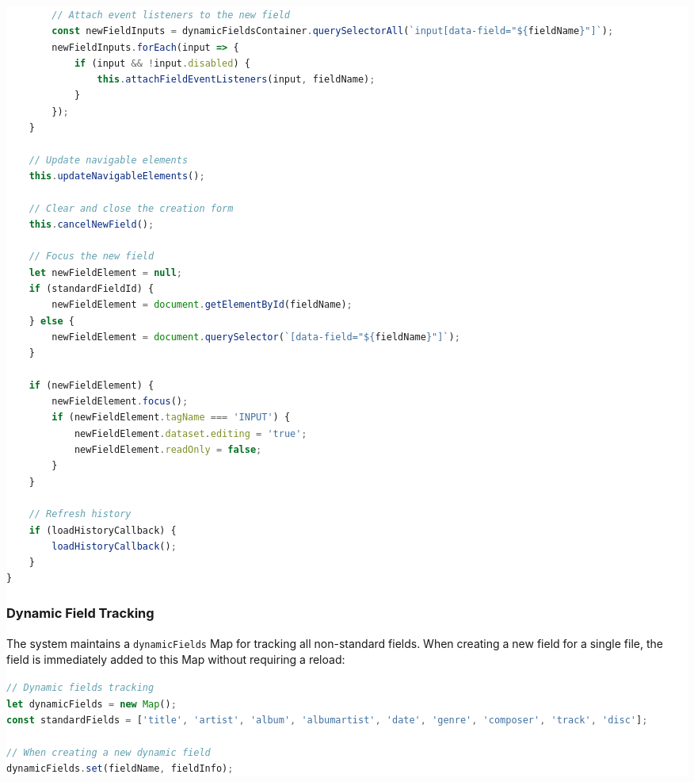 ```javascript
        // Attach event listeners to the new field
        const newFieldInputs = dynamicFieldsContainer.querySelectorAll(`input[data-field="${fieldName}"]`);
        newFieldInputs.forEach(input => {
            if (input && !input.disabled) {
                this.attachFieldEventListeners(input, fieldName);
            }
        });
    }
    
    // Update navigable elements
    this.updateNavigableElements();
    
    // Clear and close the creation form
    this.cancelNewField();
    
    // Focus the new field
    let newFieldElement = null;
    if (standardFieldId) {
        newFieldElement = document.getElementById(fieldName);
    } else {
        newFieldElement = document.querySelector(`[data-field="${fieldName}"]`);
    }
    
    if (newFieldElement) {
        newFieldElement.focus();
        if (newFieldElement.tagName === 'INPUT') {
            newFieldElement.dataset.editing = 'true';
            newFieldElement.readOnly = false;
        }
    }
    
    // Refresh history
    if (loadHistoryCallback) {
        loadHistoryCallback();
    }
}
```

### Dynamic Field Tracking

The system maintains a `dynamicFields` Map for tracking all non-standard fields. When creating a new field for a single file, the field is immediately added to this Map without requiring a reload:

```javascript
// Dynamic fields tracking
let dynamicFields = new Map();
const standardFields = ['title', 'artist', 'album', 'albumartist', 'date', 'genre', 'composer', 'track', 'disc'];

// When creating a new dynamic field
dynamicFields.set(fieldName, fieldInfo);
```
